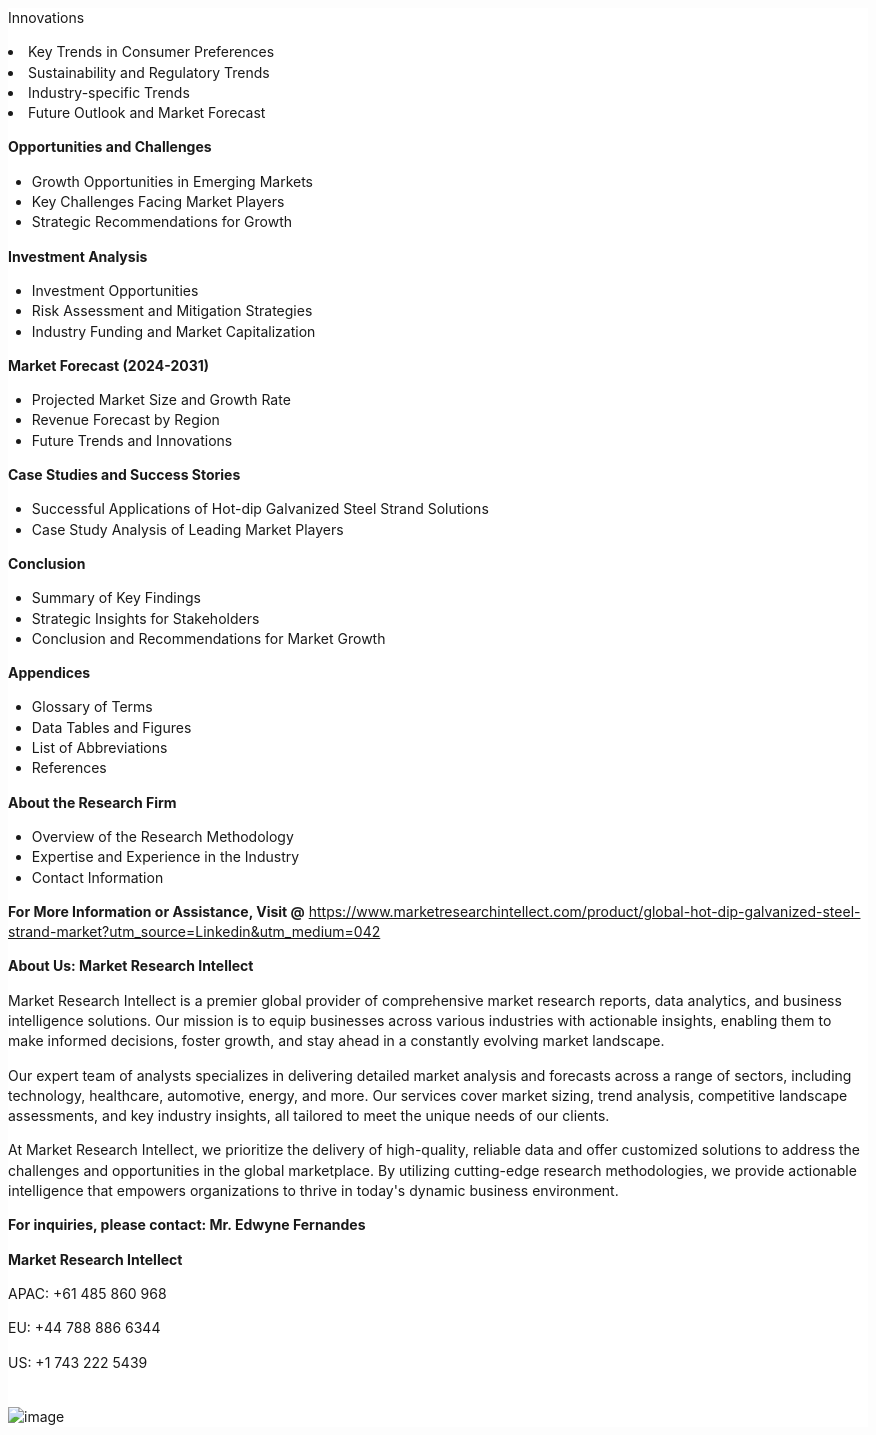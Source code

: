 Innovations</li><li>Key Trends in Consumer Preferences</li><li>Sustainability and Regulatory Trends</li><li>Industry-specific Trends</li><li>Future Outlook and Market Forecast</li></ul><p><strong>Opportunities and Challenges</strong></p><ul><li>Growth Opportunities in Emerging Markets</li><li>Key Challenges Facing Market Players</li><li>Strategic Recommendations for Growth</li></ul><p><strong>Investment Analysis</strong></p><ul><li>Investment Opportunities</li><li>Risk Assessment and Mitigation Strategies</li><li>Industry Funding and Market Capitalization</li></ul><p><strong>Market Forecast (2024-2031)</strong></p><ul><li>Projected Market Size and Growth Rate</li><li>Revenue Forecast by Region</li><li>Future Trends and Innovations</li></ul><p><strong>Case Studies and Success Stories</strong></p><ul><li>Successful Applications of Hot-dip Galvanized Steel Strand Solutions</li><li>Case Study Analysis of Leading Market Players</li></ul><p><strong>Conclusion</strong></p><ul><li>Summary of Key Findings</li><li>Strategic Insights for Stakeholders</li><li>Conclusion and Recommendations for Market Growth</li></ul><p><strong>Appendices</strong></p><ul><li>Glossary of Terms</li><li>Data Tables and Figures</li><li>List of Abbreviations</li><li>References</li></ul><p><strong>About the Research Firm</strong></p><ul><li>Overview of the Research Methodology</li><li>Expertise and Experience in the Industry</li><li>Contact Information</li></ul></div><div class="article-main__content" data-test-id="publishing-text-block"><p><span class="font-[700]"><strong>For More Information or Assistance, Visit @</strong>&nbsp;<a href="https://www.marketresearchintellect.com/product/global-hot-dip-galvanized-steel-strand-market?utm_source=Linkedin&utm_medium=042">https://www.marketresearchintellect.com/product/global-hot-dip-galvanized-steel-strand-market?utm_source=Linkedin&utm_medium=042</a></span></p><p><strong>About Us: Market Research Intellect</strong></p><p>Market Research Intellect is a premier global provider of comprehensive market research reports, data analytics, and business intelligence solutions. Our mission is to equip businesses across various industries with actionable insights, enabling them to make informed decisions, foster growth, and stay ahead in a constantly evolving market landscape.</p><p>Our expert team of analysts specializes in delivering detailed market analysis and forecasts across a range of sectors, including technology, healthcare, automotive, energy, and more. Our services cover market sizing, trend analysis, competitive landscape assessments, and key industry insights, all tailored to meet the unique needs of our clients.</p><p>At Market Research Intellect, we prioritize the delivery of high-quality, reliable data and offer customized solutions to address the challenges and opportunities in the global marketplace. By utilizing cutting-edge research methodologies, we provide actionable intelligence that empowers organizations to thrive in today's dynamic business environment.</p><p><strong>For inquiries, please contact: Mr. Edwyne Fernandes</strong></p><p><strong>Market Research Intellect</strong></p><p>APAC: +61 485 860 968</p><p>EU: +44 788 886 6344</p><p>US: +1 743 222 5439</p></div><div class="article-main__content" data-test-id="publishing-text-block">&nbsp;</div>
![image](https://github.com/user-attachments/assets/25cf58f1-2dc4-4c87-8519-8d93a5bc40fe)
